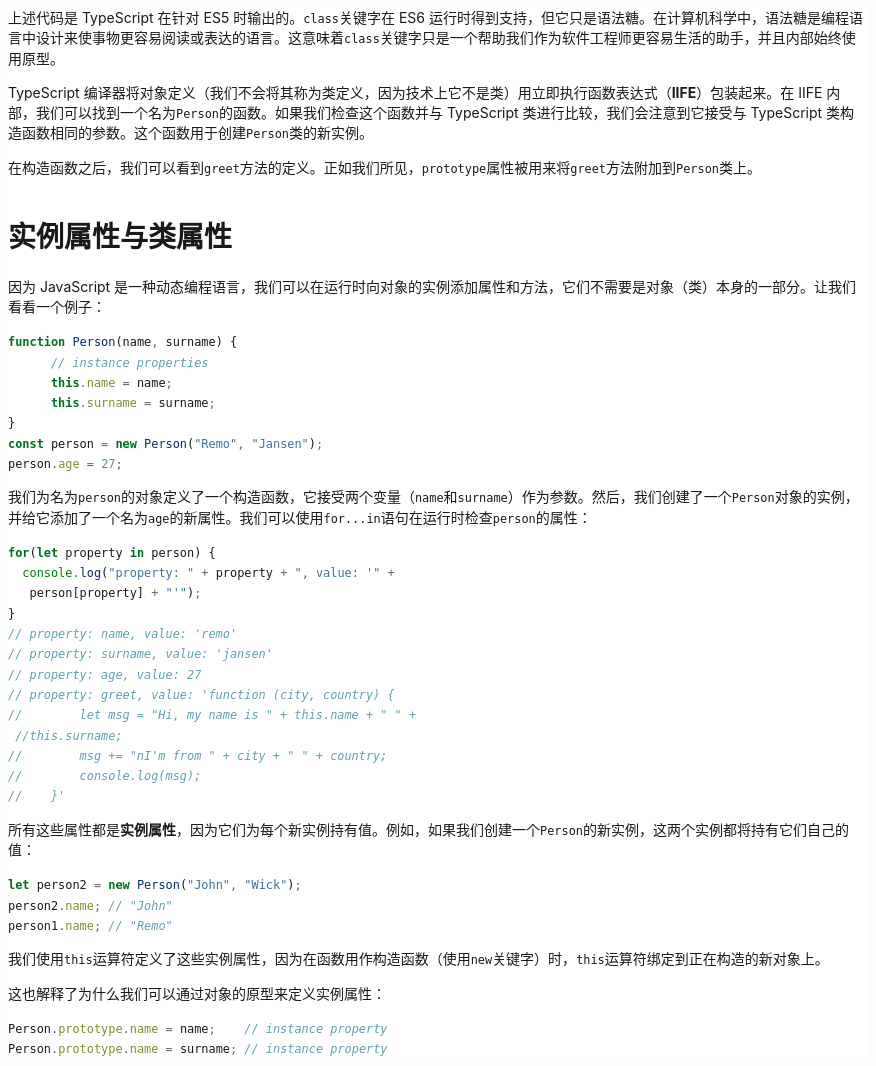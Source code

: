 上述代码是 TypeScript 在针对 ES5 时输出的。`class`关键字在 ES6 运行时得到支持，但它只是语法糖。在计算机科学中，语法糖是编程语言中设计来使事物更容易阅读或表达的语言。这意味着`class`关键字只是一个帮助我们作为软件工程师更容易生活的助手，并且内部始终使用原型。

TypeScript 编译器将对象定义（我们不会将其称为类定义，因为技术上它不是类）用立即执行函数表达式（**IIFE**）包装起来。在 IIFE 内部，我们可以找到一个名为`Person`的函数。如果我们检查这个函数并与 TypeScript 类进行比较，我们会注意到它接受与 TypeScript 类构造函数相同的参数。这个函数用于创建`Person`类的新实例。

在构造函数之后，我们可以看到`greet`方法的定义。正如我们所见，`prototype`属性被用来将`greet`方法附加到`Person`类上。

# 实例属性与类属性

因为 JavaScript 是一种动态编程语言，我们可以在运行时向对象的实例添加属性和方法，它们不需要是对象（类）本身的一部分。让我们看看一个例子：

```js
function Person(name, surname) { 
      // instance properties 
      this.name = name; 
      this.surname = surname; 
} 
const person = new Person("Remo", "Jansen"); 
person.age = 27; 
```

我们为名为`person`的对象定义了一个构造函数，它接受两个变量（`name`和`surname`）作为参数。然后，我们创建了一个`Person`对象的实例，并给它添加了一个名为`age`的新属性。我们可以使用`for...in`语句在运行时检查`person`的属性：

```js
for(let property in person) { 
  console.log("property: " + property + ", value: '" + 
   person[property] + "'"); 
} 
// property: name, value: 'remo' 
// property: surname, value: 'jansen' 
// property: age, value: 27 
// property: greet, value: 'function (city, country) { 
//        let msg = "Hi, my name is " + this.name + " " + 
 //this.surname; 
//        msg += "nI'm from " + city + " " + country; 
//        console.log(msg); 
//    }' 
```

所有这些属性都是**实例属性**，因为它们为每个新实例持有值。例如，如果我们创建一个`Person`的新实例，这两个实例都将持有它们自己的值：

```js
let person2 = new Person("John", "Wick"); 
person2.name; // "John"  
person1.name; // "Remo" 
```

我们使用`this`运算符定义了这些实例属性，因为在函数用作构造函数（使用`new`关键字）时，`this`运算符绑定到正在构造的新对象上。

这也解释了为什么我们可以通过对象的原型来定义实例属性：

```js
Person.prototype.name = name;    // instance property  
Person.prototype.name = surname; // instance property 
```
